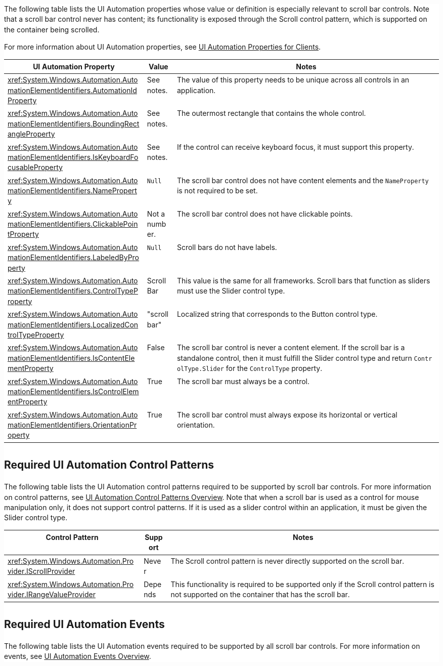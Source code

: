  The following table lists the UI Automation properties whose value or definition is especially relevant to scroll bar controls. Note that a scroll bar control never has content; its functionality is exposed through the Scroll control pattern, which is supported on the container being scrolled.

 For more information about UI Automation properties, see [UI Automation Properties for Clients](ui-automation-properties-for-clients.md).

|UI Automation Property|Value|Notes|
|------------------------------------------------------------------------------------|-----------|-----------|
|<xref:System.Windows.Automation.AutomationElementIdentifiers.AutomationIdProperty>|See notes.|The value of this property needs to be unique across all controls in an application.|
|<xref:System.Windows.Automation.AutomationElementIdentifiers.BoundingRectangleProperty>|See notes.|The outermost rectangle that contains the whole control.|
|<xref:System.Windows.Automation.AutomationElementIdentifiers.IsKeyboardFocusableProperty>|See notes.|If the control can receive keyboard focus, it must support this property.|
|<xref:System.Windows.Automation.AutomationElementIdentifiers.NameProperty>|`Null`|The scroll bar control does not have content elements and the `NameProperty` is not required to be set.|
|<xref:System.Windows.Automation.AutomationElementIdentifiers.ClickablePointProperty>|Not a number.|The scroll bar control does not have clickable points.|
|<xref:System.Windows.Automation.AutomationElementIdentifiers.LabeledByProperty>|`Null`|Scroll bars do not have labels.|
|<xref:System.Windows.Automation.AutomationElementIdentifiers.ControlTypeProperty>|ScrollBar|This value is the same for all frameworks. Scroll bars that function as sliders must use the Slider control type.|
|<xref:System.Windows.Automation.AutomationElementIdentifiers.LocalizedControlTypeProperty>|"scroll bar"|Localized string that corresponds to the Button control type.|
|<xref:System.Windows.Automation.AutomationElementIdentifiers.IsContentElementProperty>|False|The scroll bar control is never a content element. If the scroll bar is a standalone control, then it must fulfill the Slider control type and return `ControlType.Slider` for the `ControlType` property.|
|<xref:System.Windows.Automation.AutomationElementIdentifiers.IsControlElementProperty>|True|The scroll bar must always be a control.|
|<xref:System.Windows.Automation.AutomationElementIdentifiers.OrientationProperty>|True|The scroll bar control must always expose its horizontal or vertical orientation.|

<a name="Required_UI_Automation_Control_Patterns"></a>

## Required UI Automation Control Patterns

 The following table lists the UI Automation control patterns required to be supported by scroll bar controls. For more information on control patterns, see [UI Automation Control Patterns Overview](ui-automation-control-patterns-overview.md). Note that when a scroll bar is used as a control for mouse manipulation only, it does not support control patterns. If it is used as a slider control within an application, it must be given the Slider control type.

|Control Pattern|Support|Notes|
|---------------------|-------------|-----------|
|<xref:System.Windows.Automation.Provider.IScrollProvider>|Never|The Scroll control pattern is never directly supported on the scroll bar.|
|<xref:System.Windows.Automation.Provider.IRangeValueProvider>|Depends|This functionality is required to be supported only if the Scroll control pattern is not supported on the container that has the scroll bar.|

<a name="Required_UI_Automation_Events"></a>

## Required UI Automation Events

 The following table lists the UI Automation events required to be supported by all scroll bar controls. For more information on events, see [UI Automation Events Overview](ui-automation-events-overview.md).
